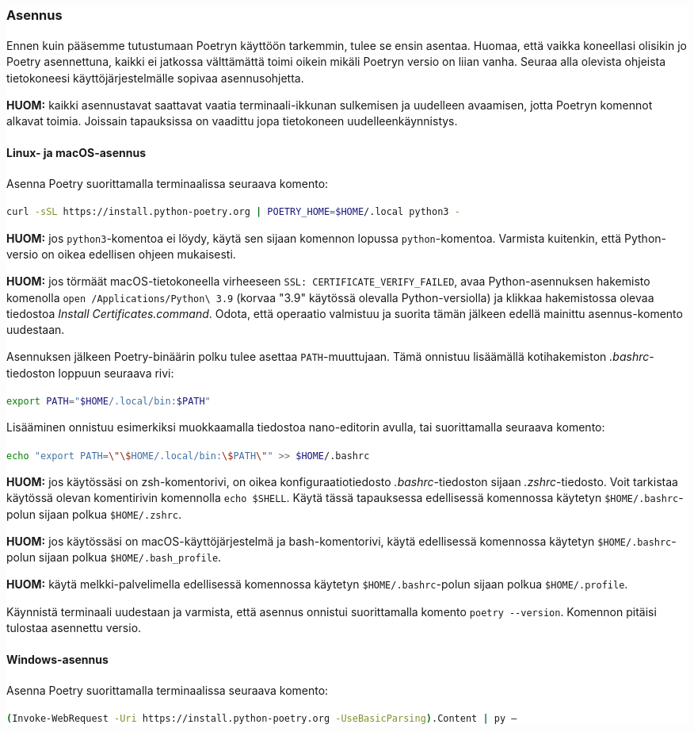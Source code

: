 ### Asennus

Ennen kuin pääsemme tutustumaan Poetryn käyttöön tarkemmin, tulee se ensin asentaa. Huomaa, että vaikka koneellasi olisikin jo Poetry asennettuna, kaikki ei jatkossa välttämättä toimi oikein mikäli Poetryn versio on liian vanha. Seuraa alla olevista ohjeista tietokoneesi käyttöjärjestelmälle sopivaa asennusohjetta.

**HUOM:** kaikki asennustavat saattavat vaatia terminaali-ikkunan sulkemisen ja uudelleen avaamisen, jotta Poetryn komennot alkavat toimia. Joissain tapauksissa on vaadittu jopa tietokoneen uudelleenkäynnistys.

#### Linux- ja macOS-asennus

Asenna Poetry suorittamalla terminaalissa seuraava komento:

```bash
curl -sSL https://install.python-poetry.org | POETRY_HOME=$HOME/.local python3 -
```

**HUOM:** jos `python3`-komentoa ei löydy, käytä sen sijaan komennon lopussa `python`-komentoa. Varmista kuitenkin, että Python-versio on oikea edellisen ohjeen mukaisesti.

**HUOM:** jos törmäät macOS-tietokoneella virheeseen `SSL: CERTIFICATE_VERIFY_FAILED`, avaa Python-asennuksen hakemisto komenolla `open /Applications/Python\ 3.9` (korvaa "3.9" käytössä olevalla Python-versiolla) ja klikkaa hakemistossa olevaa tiedostoa _Install Certificates.command_. Odota, että operaatio valmistuu ja suorita tämän jälkeen edellä mainittu asennus-komento uudestaan.

Asennuksen jälkeen Poetry-binäärin polku tulee asettaa `PATH`-muuttujaan. Tämä onnistuu lisäämällä kotihakemiston _.bashrc_-tiedoston loppuun seuraava rivi:

```bash
export PATH="$HOME/.local/bin:$PATH"
```

Lisääminen onnistuu esimerkiksi muokkaamalla tiedostoa nano-editorin avulla, tai suorittamalla seuraava komento:

```bash
echo "export PATH=\"\$HOME/.local/bin:\$PATH\"" >> $HOME/.bashrc
```

**HUOM:** jos käytössäsi on zsh-komentorivi, on oikea konfiguraatiotiedosto _.bashrc_-tiedoston sijaan _.zshrc_-tiedosto. Voit tarkistaa käytössä olevan komentirivin komennolla `echo $SHELL`. Käytä tässä tapauksessa edellisessä komennossa käytetyn `$HOME/.bashrc`-polun sijaan polkua `$HOME/.zshrc`.

**HUOM:** jos käytössäsi on macOS-käyttöjärjestelmä ja bash-komentorivi, käytä edellisessä komennossa käytetyn `$HOME/.bashrc`-polun sijaan polkua `$HOME/.bash_profile`.

**HUOM:** käytä melkki-palvelimella edellisessä komennossa käytetyn `$HOME/.bashrc`-polun sijaan polkua `$HOME/.profile`.

Käynnistä terminaali uudestaan ja varmista, että asennus onnistui suorittamalla komento `poetry --version`. Komennon pitäisi tulostaa asennettu versio.

#### Windows-asennus

Asenna Poetry suorittamalla terminaalissa seuraava komento:

```bash
(Invoke-WebRequest -Uri https://install.python-poetry.org -UseBasicParsing).Content | py –
```
